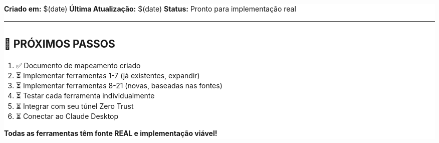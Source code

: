 
**Criado em:** $(date)
**Última Atualização:** $(date)
**Status:** Pronto para implementação real

---

## 🎯 **PRÓXIMOS PASSOS**

1. ✅ Documento de mapeamento criado
2. ⏳ Implementar ferramentas 1-7 (já existentes, expandir)
3. ⏳ Implementar ferramentas 8-21 (novas, baseadas nas fontes)
4. ⏳ Testar cada ferramenta individualmente
5. ⏳ Integrar com seu túnel Zero Trust
6. ⏳ Conectar ao Claude Desktop

**Todas as ferramentas têm fonte REAL e implementação viável!**